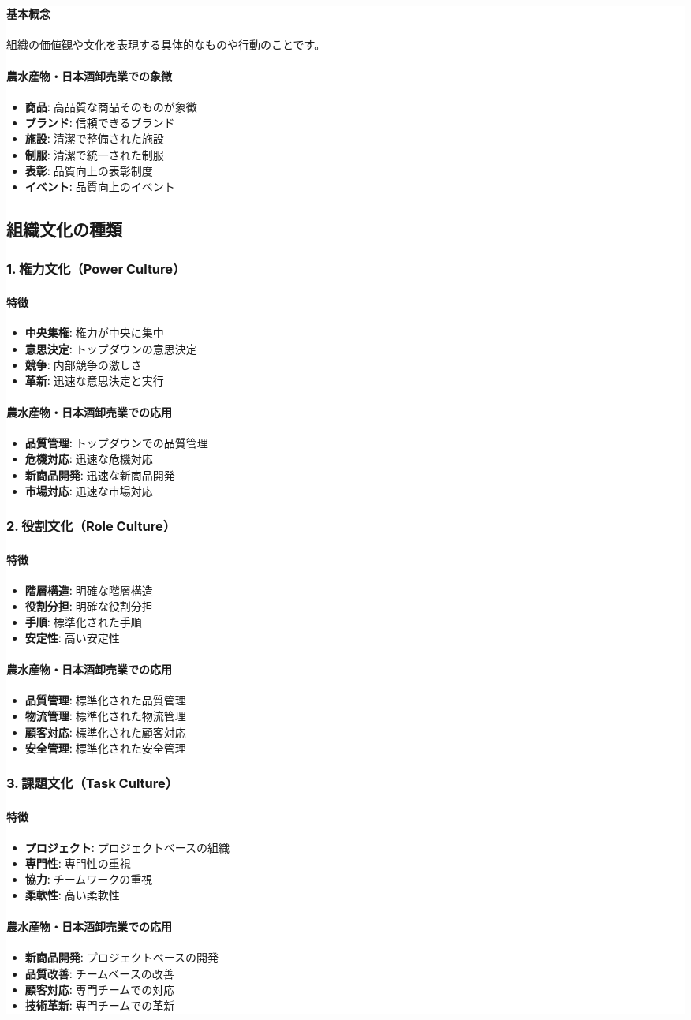 #### 基本概念
組織の価値観や文化を表現する具体的なものや行動のことです。

#### 農水産物・日本酒卸売業での象徴
- **商品**: 高品質な商品そのものが象徴
- **ブランド**: 信頼できるブランド
- **施設**: 清潔で整備された施設
- **制服**: 清潔で統一された制服
- **表彰**: 品質向上の表彰制度
- **イベント**: 品質向上のイベント

## 組織文化の種類

### 1. 権力文化（Power Culture）

#### 特徴
- **中央集権**: 権力が中央に集中
- **意思決定**: トップダウンの意思決定
- **競争**: 内部競争の激しさ
- **革新**: 迅速な意思決定と実行

#### 農水産物・日本酒卸売業での応用
- **品質管理**: トップダウンでの品質管理
- **危機対応**: 迅速な危機対応
- **新商品開発**: 迅速な新商品開発
- **市場対応**: 迅速な市場対応

### 2. 役割文化（Role Culture）

#### 特徴
- **階層構造**: 明確な階層構造
- **役割分担**: 明確な役割分担
- **手順**: 標準化された手順
- **安定性**: 高い安定性

#### 農水産物・日本酒卸売業での応用
- **品質管理**: 標準化された品質管理
- **物流管理**: 標準化された物流管理
- **顧客対応**: 標準化された顧客対応
- **安全管理**: 標準化された安全管理

### 3. 課題文化（Task Culture）

#### 特徴
- **プロジェクト**: プロジェクトベースの組織
- **専門性**: 専門性の重視
- **協力**: チームワークの重視
- **柔軟性**: 高い柔軟性

#### 農水産物・日本酒卸売業での応用
- **新商品開発**: プロジェクトベースの開発
- **品質改善**: チームベースの改善
- **顧客対応**: 専門チームでの対応
- **技術革新**: 専門チームでの革新
